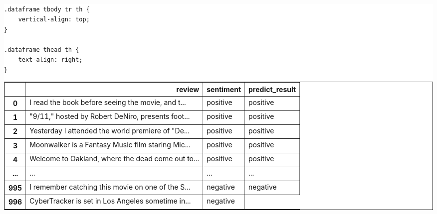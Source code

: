     .dataframe tbody tr th {
        vertical-align: top;
    }

    .dataframe thead th {
        text-align: right;
    }
</style>
<table border="1" class="dataframe">
  <thead>
    <tr style="text-align: right;">
      <th></th>
      <th>review</th>
      <th>sentiment</th>
      <th>predict_result</th>
    </tr>
  </thead>
  <tbody>
    <tr>
      <th>0</th>
      <td>I read the book before seeing the movie, and t...</td>
      <td>positive</td>
      <td>positive</td>
    </tr>
    <tr>
      <th>1</th>
      <td>"9/11," hosted by Robert DeNiro, presents foot...</td>
      <td>positive</td>
      <td>positive</td>
    </tr>
    <tr>
      <th>2</th>
      <td>Yesterday I attended the world premiere of "De...</td>
      <td>positive</td>
      <td>positive</td>
    </tr>
    <tr>
      <th>3</th>
      <td>Moonwalker is a Fantasy Music film staring Mic...</td>
      <td>positive</td>
      <td>positive</td>
    </tr>
    <tr>
      <th>4</th>
      <td>Welcome to Oakland, where the dead come out to...</td>
      <td>positive</td>
      <td>positive</td>
    </tr>
    <tr>
      <th>...</th>
      <td>...</td>
      <td>...</td>
      <td>...</td>
    </tr>
    <tr>
      <th>995</th>
      <td>I remember catching this movie on one of the S...</td>
      <td>negative</td>
      <td>negative</td>
    </tr>
    <tr>
      <th>996</th>
      <td>CyberTracker is set in Los Angeles sometime in...</td>
      <td>negative</td>